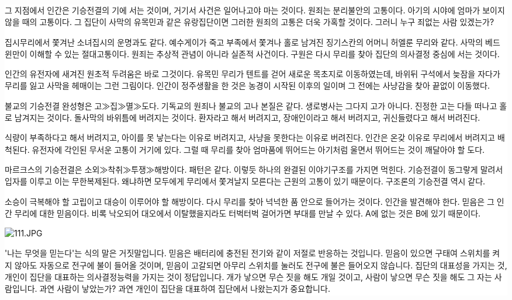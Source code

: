 
그 지점에서 인간은 기승전결의 기에 서는 것이며, 거기서 사건은 일어나고야 마는 것이다. 원죄는 분리불안의 고통이다. 아기의 시야에 엄마가 보이지 않을 때의 고통이다. 그 집단이 사막의 유목민과 같은 유랑집단이면 그러한 원죄의 고통은 더욱 가혹할 것이다. 그러니 누구 죄없는 사람 있겠는가?

  


집시무리에서 쫓겨난 소녀집시의 운명과도 같다. 예수게이가 죽고 부족에서 쫓겨나 홀로 남겨진 징기스칸의 어머니 허엘룬 무리와 같다. 사막의 베드윈만이 이해할 수 있는 절대고통이다. 원죄는 추상적 관념이 아니라 실존적 사건이다. 구원은 다시 무리를 찾아 집단의 의사결정 중심에 서는 것이다. 

  


인간의 유전자에 새겨진 원초적 두려움은 바로 그것이다. 유목민 무리가 텐트를 걷어 새로운 목초지로 이동하였는데, 바위뒤 구석에서 늦잠을 자다가 무리를 잃고 사막을 헤매이는 그런 그림이다. 인간이 정주생활을 한 것은 농경이 시작된 이후의 일이며 그 전에는 사냥감을 찾아 끝없이 이동했다.

  


불교의 기승전결 완성형은 고≫집≫멸≫도다. 기독교의 원죄나 불교의 고나 본질은 같다. 생로병사는 그다지 고가 아니다. 진정한 고는 다들 떠나고 홀로 남겨지는 것이다. 돌사막의 바위틈에 버려지는 것이다. 환자라고 해서 버려지고, 장애인이라고 해서 버려지고, 귀신들렸다고 해서 버려진다. 

  


식량이 부족하다고 해서 버려지고, 아이를 못 낳는다는 이유로 버려지고, 사냥을 못한다는 이유로 버려진다. 인간은 온갖 이유로 무리에서 버려지고 배척된다. 유전자에 각인된 무서운 고통이 거기에 있다. 그럴 때 무리를 찾아 엄마품에 뛰어드는 아기처럼 울면서 뛰어드는 것이 깨달아야 할 도다. 

  


마르크스의 기승전결은 소외≫착취≫투쟁≫해방이다. 패턴은 같다. 이렇듯 하나의 완결된 이야기구조를 가지면 먹힌다. 기승전결이 동그랗게 말려서 입자를 이루고 이는 무한복제된다. 왜냐하면 모두에게 무리에서 쫓겨날지 모른다는 근원의 고통이 있기 때문이다. 구조론의 기승전결 역시 같다. 

  


소승이 극복해야 할 고립이고 대승이 이루어야 할 해방이다. 다시 무리를 찾아 넉넉한 품 안으로 들어가는 것이다. 인간을 발견해야 한다. 믿음은 그 인간 무리에 대한 믿음이다. 비록 낙오되어 대오에서 이탈했을지라도 터벅터벅 걸어가면 부대를 만날 수 있다. A에 없는 것은 B에 있기 때문이다. 

  


  



<img src="assets/attach/images/198/722/553/111.JPG" alt="111.JPG" width="300" height="397" /> 

  


'나는 무엇을 믿는다'는 식의 말은 거짓말입니다. 믿음은 배터리에 충전된 전기와 같이 저절로 반응하는 것입니다. 믿음이 있으면 구태여 스위치를 켜지 않아도 자동으로 전구에 불이 들어올 것이며, 믿음이 고갈되면 아무리 스위치를 눌러도 전구에 불은 들어오지 않습니다. 집단의 대표성을 가지는 것, 개인이 집단을 대표하는 의사결정능력을 가지는 것이 정답입니다. 개가 낳으면 무슨 짓을 해도 개일 것이고, 사람이 낳으면 무슨 짓을 해도 그 자는 사람입니다. 과연 사람이 낳았는가? 과연 개인이 집단을 대표하여 집단에서 나왔는지가 중요합니다.
